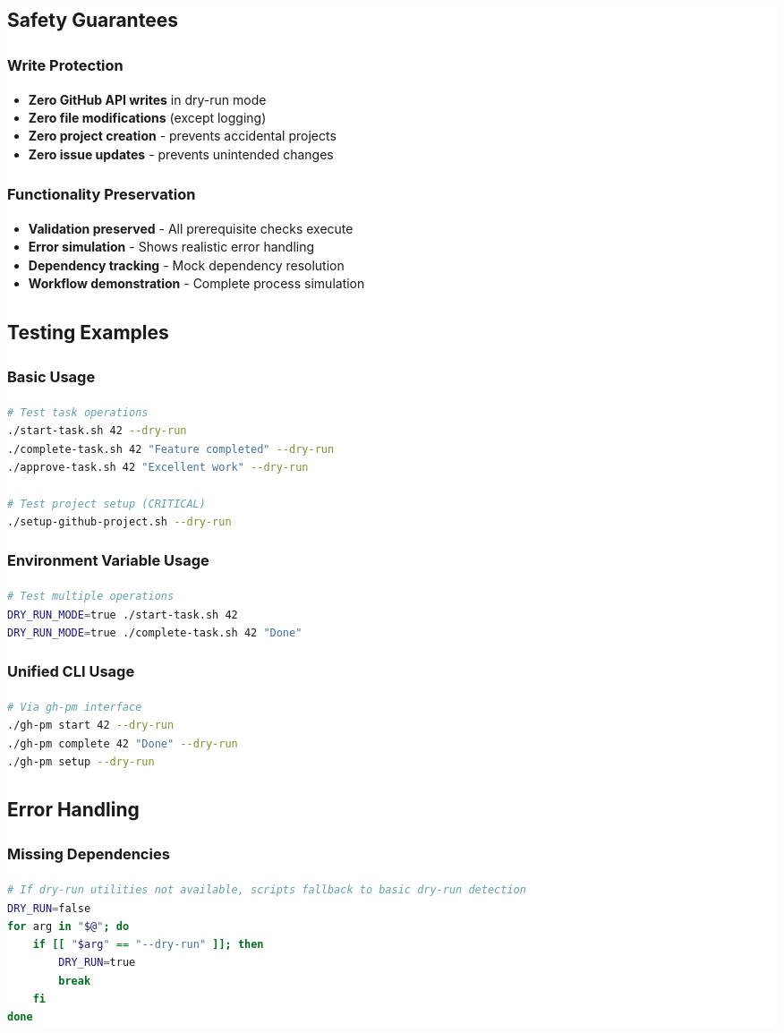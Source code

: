 ## Safety Guarantees

### Write Protection
- **Zero GitHub API writes** in dry-run mode
- **Zero file modifications** (except logging)
- **Zero project creation** - prevents accidental projects
- **Zero issue updates** - prevents unintended changes

### Functionality Preservation
- **Validation preserved** - All prerequisite checks execute
- **Error simulation** - Shows realistic error handling
- **Dependency tracking** - Mock dependency resolution
- **Workflow demonstration** - Complete process simulation

## Testing Examples

### Basic Usage
```bash
# Test task operations
./start-task.sh 42 --dry-run
./complete-task.sh 42 "Feature completed" --dry-run
./approve-task.sh 42 "Excellent work" --dry-run

# Test project setup (CRITICAL)
./setup-github-project.sh --dry-run
```

### Environment Variable Usage
```bash
# Test multiple operations
DRY_RUN_MODE=true ./start-task.sh 42
DRY_RUN_MODE=true ./complete-task.sh 42 "Done"
```

### Unified CLI Usage
```bash
# Via gh-pm interface
./gh-pm start 42 --dry-run
./gh-pm complete 42 "Done" --dry-run
./gh-pm setup --dry-run
```

## Error Handling

### Missing Dependencies
```bash
# If dry-run utilities not available, scripts fallback to basic dry-run detection
DRY_RUN=false
for arg in "$@"; do
    if [[ "$arg" == "--dry-run" ]]; then
        DRY_RUN=true
        break
    fi
done
```
